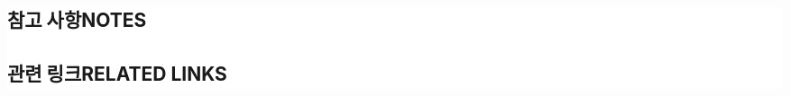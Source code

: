 ## <span data-ttu-id="ca274-141">참고 사항</span><span class="sxs-lookup"><span data-stu-id="ca274-141">NOTES</span></span>

## <span data-ttu-id="ca274-142">관련 링크</span><span class="sxs-lookup"><span data-stu-id="ca274-142">RELATED LINKS</span></span>

